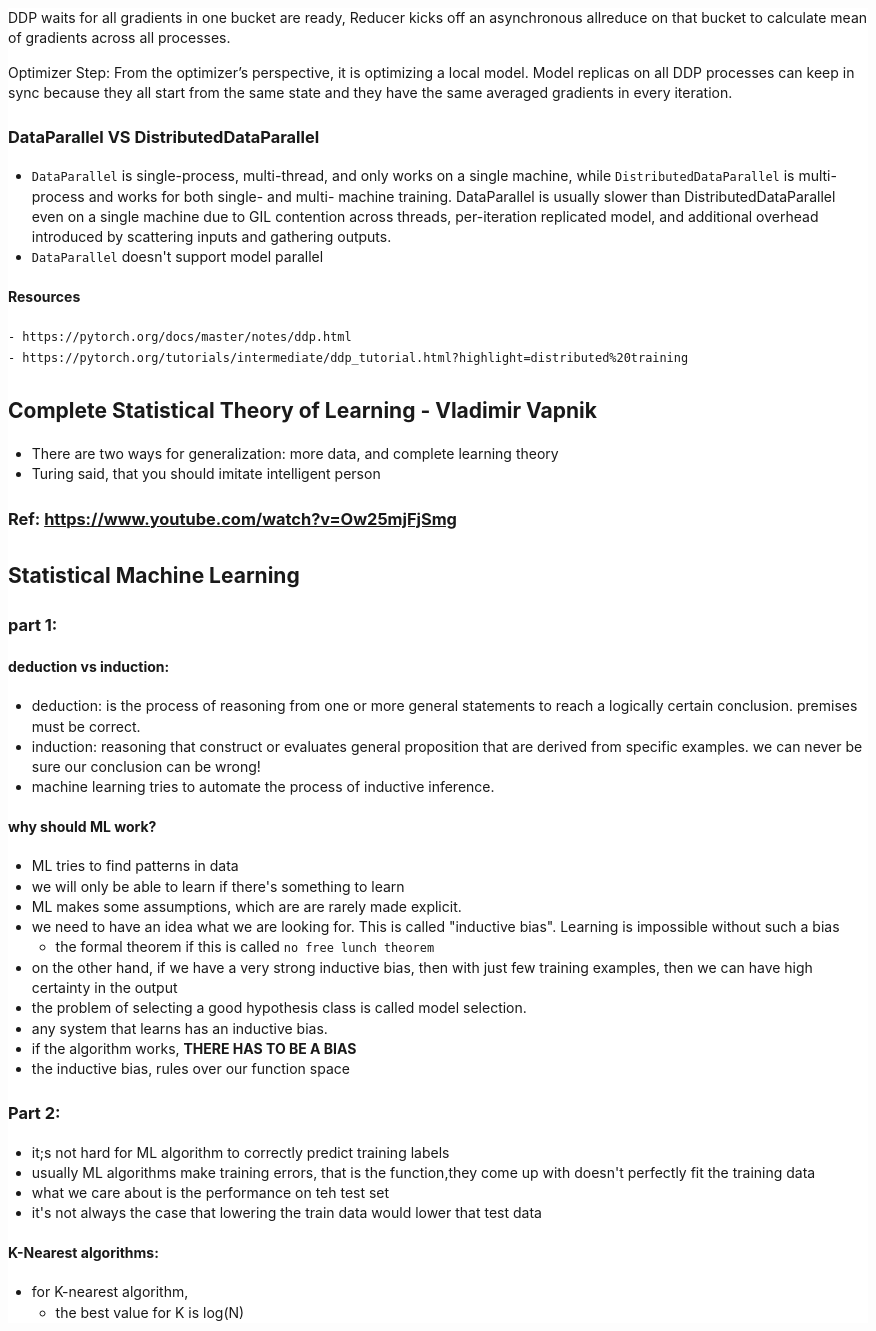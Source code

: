 DDP waits for all gradients in one bucket are ready, Reducer kicks off an asynchronous allreduce on that bucket to calculate mean of gradients across all processes.

Optimizer Step: From the optimizer’s perspective, it is optimizing a local model. Model replicas on all DDP processes can keep in sync because they all start from the same state and they have the same averaged gradients in every iteration.


### DataParallel VS DistributedDataParallel

- `DataParallel` is single-process, multi-thread, and only works on a single machine, while `DistributedDataParallel` is multi-process and works for both single- and multi- machine training. DataParallel is usually slower than DistributedDataParallel even on a single machine due to GIL contention across threads, per-iteration replicated model, and additional overhead introduced by scattering inputs and gathering outputs.
- `DataParallel` doesn't support model parallel 
    




#### Resources 
    - https://pytorch.org/docs/master/notes/ddp.html
    - https://pytorch.org/tutorials/intermediate/ddp_tutorial.html?highlight=distributed%20training

## Complete Statistical Theory of Learning - **Vladimir Vapnik**
* There are two ways for generalization: more data, and complete learning theory
* Turing said, that you should imitate intelligent person 

### Ref: https://www.youtube.com/watch?v=Ow25mjFjSmg

## Statistical Machine Learning
### part 1: 
#### deduction vs induction:
* deduction: is the process of reasoning from one or more general statements to reach a logically certain conclusion. premises must be correct.
* induction:  reasoning that construct or evaluates general proposition that are derived from specific examples. we can never be sure our conclusion can be wrong! 
* machine learning tries to automate the process of inductive inference.  
#### why should ML work?
* ML tries to find patterns in data 
* we will only be able to learn if there's something to learn
* ML makes some assumptions, which are are rarely made explicit.
* we need to have an idea what we are looking for. This is called "inductive bias". Learning is impossible without such a bias
    * the formal theorem if this is called `no free lunch theorem`
* on the other hand, if we have a very strong inductive bias, then with just few training examples, then we can have high certainty in the output
* the problem of selecting a good hypothesis class is called model selection.
* any system that learns has an inductive bias.
* if the algorithm works, **THERE HAS TO BE A BIAS**
* the inductive bias, rules over our function space 
### Part 2:
* it;s not hard for ML algorithm to correctly predict training labels
* usually ML algorithms make training errors, that is the function,they come up with doesn't perfectly fit the training data
* what we care about is the performance on teh test set
* it's not always the case that lowering the train data would lower that test data
#### K-Nearest algorithms:
* for K-nearest algorithm, 
    - the best value for K is log(N)